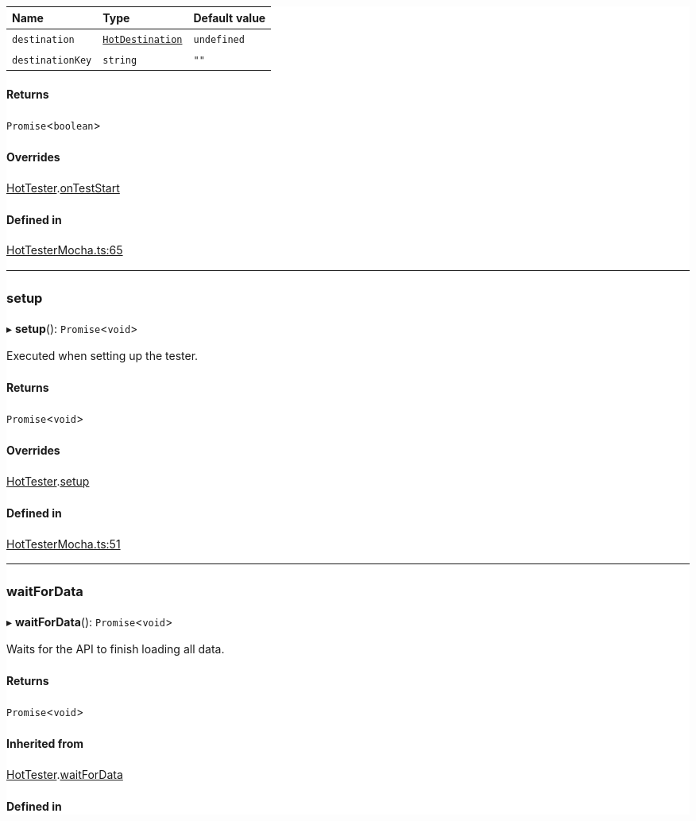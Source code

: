 | Name | Type | Default value |
| :------ | :------ | :------ |
| `destination` | [`HotDestination`](../interfaces/HotDestination.md) | `undefined` |
| `destinationKey` | `string` | `""` |

#### Returns

`Promise`<`boolean`\>

#### Overrides

[HotTester](HotTester.md).[onTestStart](HotTester.md#onteststart)

#### Defined in

[HotTesterMocha.ts:65](https://github.com/OurFreeLight/HotStaq/blob/a27c8f4/src/HotTesterMocha.ts#L65)

___

### setup

▸ **setup**(): `Promise`<`void`\>

Executed when setting up the tester.

#### Returns

`Promise`<`void`\>

#### Overrides

[HotTester](HotTester.md).[setup](HotTester.md#setup)

#### Defined in

[HotTesterMocha.ts:51](https://github.com/OurFreeLight/HotStaq/blob/a27c8f4/src/HotTesterMocha.ts#L51)

___

### waitForData

▸ **waitForData**(): `Promise`<`void`\>

Waits for the API to finish loading all data.

#### Returns

`Promise`<`void`\>

#### Inherited from

[HotTester](HotTester.md).[waitForData](HotTester.md#waitfordata)

#### Defined in
